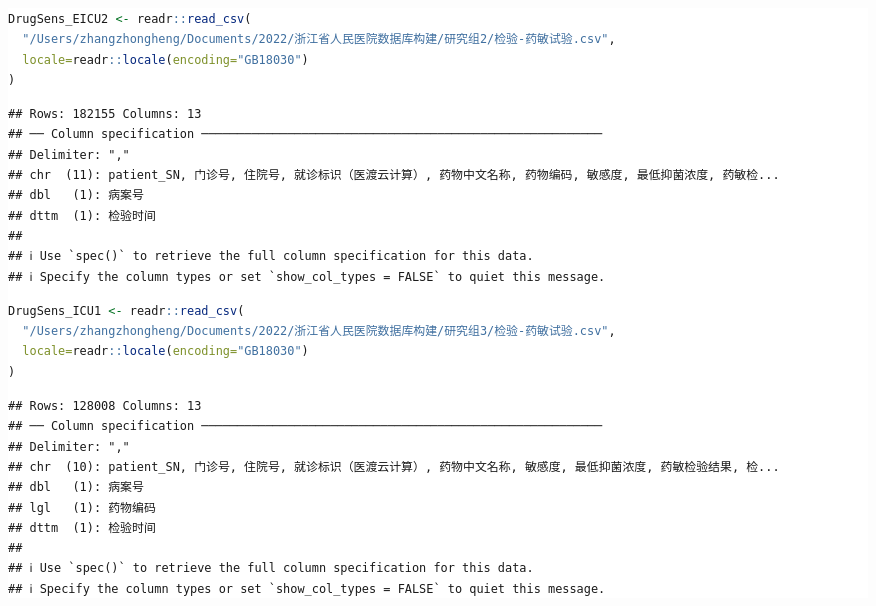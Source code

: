 ``` r
DrugSens_EICU2 <- readr::read_csv(
  "/Users/zhangzhongheng/Documents/2022/浙江省人民医院数据库构建/研究组2/检验-药敏试验.csv",
  locale=readr::locale(encoding="GB18030")
)
```

    ## Rows: 182155 Columns: 13
    ## ── Column specification ────────────────────────────────────────────────────────
    ## Delimiter: ","
    ## chr  (11): patient_SN, 门诊号, 住院号, 就诊标识（医渡云计算）, 药物中文名称, 药物编码, 敏感度, 最低抑菌浓度, 药敏检...
    ## dbl   (1): 病案号
    ## dttm  (1): 检验时间
    ## 
    ## ℹ Use `spec()` to retrieve the full column specification for this data.
    ## ℹ Specify the column types or set `show_col_types = FALSE` to quiet this message.

``` r
DrugSens_ICU1 <- readr::read_csv(
  "/Users/zhangzhongheng/Documents/2022/浙江省人民医院数据库构建/研究组3/检验-药敏试验.csv",
  locale=readr::locale(encoding="GB18030")
)
```

    ## Rows: 128008 Columns: 13
    ## ── Column specification ────────────────────────────────────────────────────────
    ## Delimiter: ","
    ## chr  (10): patient_SN, 门诊号, 住院号, 就诊标识（医渡云计算）, 药物中文名称, 敏感度, 最低抑菌浓度, 药敏检验结果, 检...
    ## dbl   (1): 病案号
    ## lgl   (1): 药物编码
    ## dttm  (1): 检验时间
    ## 
    ## ℹ Use `spec()` to retrieve the full column specification for this data.
    ## ℹ Specify the column types or set `show_col_types = FALSE` to quiet this message.
